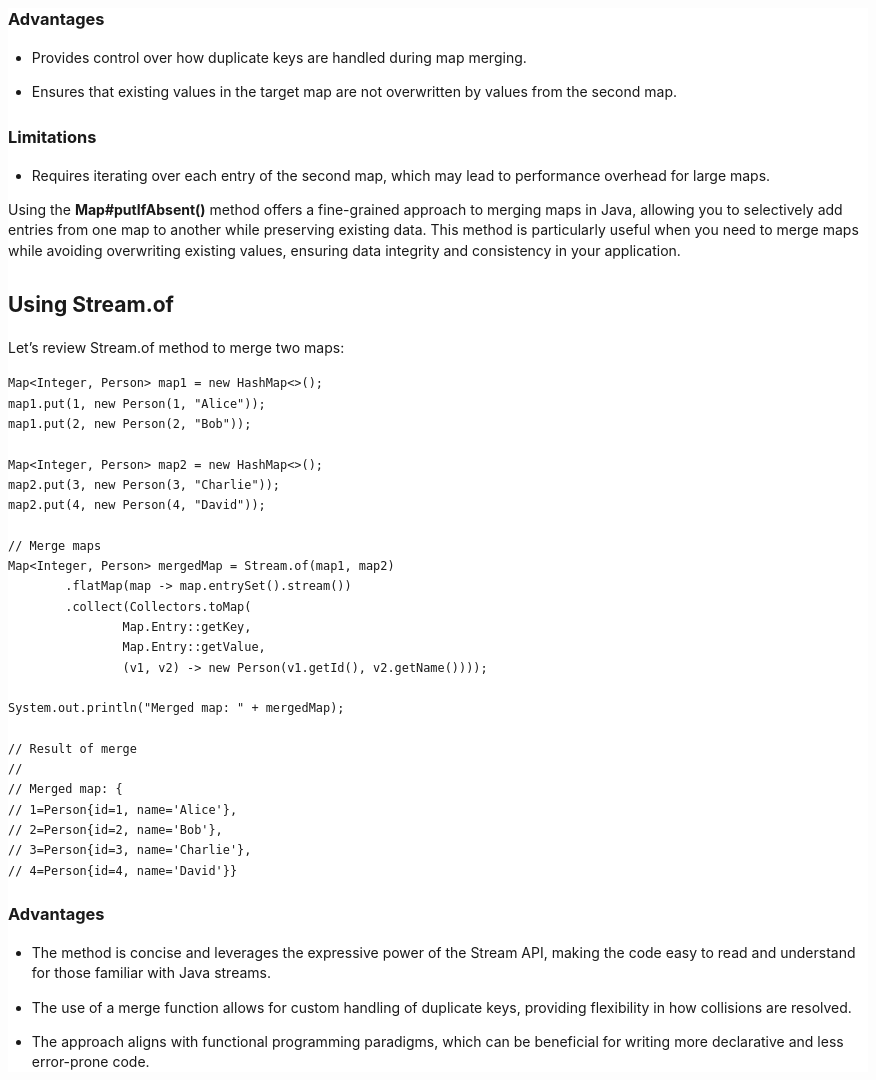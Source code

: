 ### **Advantages**

* Provides control over how duplicate keys are handled during map merging.

* Ensures that existing values in the target map are not overwritten by values from the second map.

### **Limitations**

* Requires iterating over each entry of the second map, which may lead to performance overhead for large maps.

Using the **Map#putIfAbsent()** method offers a fine-grained approach to merging maps in Java, allowing you to selectively add entries from one map to another while preserving existing data. This method is particularly useful when you need to merge maps while avoiding overwriting existing values, ensuring data integrity and consistency in your application.

## Using Stream.of

Let’s review Stream.of method to merge two maps:

    Map<Integer, Person> map1 = new HashMap<>();
    map1.put(1, new Person(1, "Alice"));
    map1.put(2, new Person(2, "Bob"));
    
    Map<Integer, Person> map2 = new HashMap<>();
    map2.put(3, new Person(3, "Charlie"));
    map2.put(4, new Person(4, "David"));
    
    // Merge maps
    Map<Integer, Person> mergedMap = Stream.of(map1, map2)
            .flatMap(map -> map.entrySet().stream())
            .collect(Collectors.toMap(
                    Map.Entry::getKey,
                    Map.Entry::getValue,
                    (v1, v2) -> new Person(v1.getId(), v2.getName())));
    
    System.out.println("Merged map: " + mergedMap);
    
    // Result of merge
    //
    // Merged map: {
    // 1=Person{id=1, name='Alice'}, 
    // 2=Person{id=2, name='Bob'}, 
    // 3=Person{id=3, name='Charlie'}, 
    // 4=Person{id=4, name='David'}}

### Advantages

* The method is concise and leverages the expressive power of the Stream API, making the code easy to read and understand for those familiar with Java streams.

* The use of a merge function allows for custom handling of duplicate keys, providing flexibility in how collisions are resolved.

* The approach aligns with functional programming paradigms, which can be beneficial for writing more declarative and less error-prone code.
